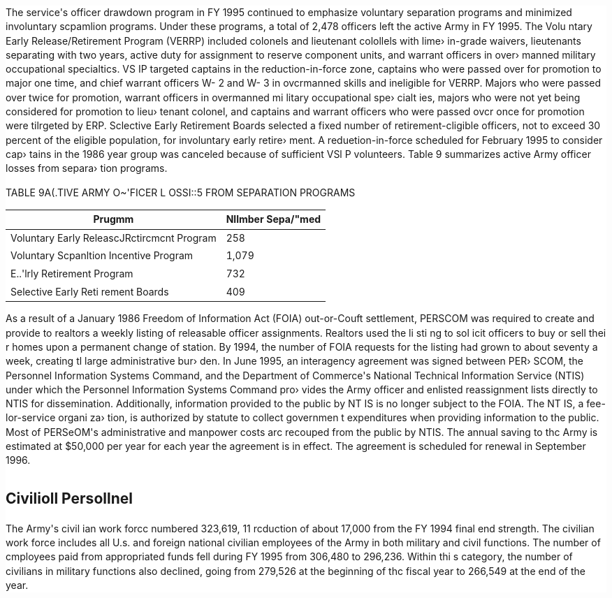 The  service's officer drawdown  program  in  FY  1995  continued  to emphasize  voluntary  separation  programs  and  minimized  involuntary scpamlion programs. Under these programs, a total of  2,478 officers left the  active  Army  in  FY  1995.  The  Volu ntary  Early  Release/Retirement Program (VERRP) included colonels and  lieutenant colollels with lime› in-grade  waivers,  lieutenants separating with  two  years, active duty  for assignment  to  reserve  component  units,  and  warrant  officers  in  over› manned military occupational  specialtics. VS IP targeted captains in  the reduction-in-force zone, captains who were passed over for promotion to major one time, and chief warrant officers W- 2 and W- 3 in ovcrmanned skills and ineligible for VERRP.  Majors who were passed over twice for promotion,  warrant officers  in  overmanned  mi litary occupational spe› cialt ies, majors who were not yet being considered for promotion to lieu› tenant colonel, and  captains and  warrant officers who were passed ovcr once  for  promotion  were  tilrgeted  by  ERP.  Sclective  Early  Retirement Boards  selected  a  fixed  number  of retirement-cligible  officers,  not  to exceed 30 percent of  the eligible population, for involuntary early retire› ment. A reduetion-in-force scheduled for February  1995 to consider cap› tains  in  the  1986  year group  was canceled  because  of sufficient  VSl P volunteers. Table 9 summarizes active Army officer losses from  separa› tion  programs.

TABLE 9A(.TIVE ARMY O~'FICER L OSSI::5  FROM  SEPARATION  PROGRAMS

| Prugmm                                     | Nllmber Sepa/"med   |
|--------------------------------------------|---------------------|
| Voluntary Early ReleascJRctircmcnt Program | 258                 |
| Voluntary Scpanltion Incentive Program     | 1,079               |
| E..'lrly Retirement Program                | 732                 |
| Selective Early Reti rement Boards         | 409                 |

As a  result  of a  January  1986  Freedom of Information  Act  (FOIA) out-or-Couft settlement, PERSCOM was required to create and provide to realtors a  weekly  listing of releasable  officer assignments.  Realtors  used the  li sti ng  to sol icit  officers to  buy or sell  thei r homes  upon a  permanent change of station. By  1994, the  number of FOIA  requests  for  the  listing had  grown to  about  seventy  a  week, creating tl large administrative  bur› den.  In  June  1995,  an  interagency  agreement  was  signed  between  PER› SCOM,  the Personnel Information Systems Command,  and the Department  of  Commerce's  National  Technical Information Service (NTIS) under which  the  Personnel  Information  Systems  Command  pro› vides the Army officer and enlisted reassignment lists directly to  NTIS for dissemination. Additionally,  information  provided  to  the  public  by  NT IS is  no  longer subject  to  the  FOIA.  The  NT IS,  a  fee-lor-service  organi za› tion,  is  authorized  by  statute  to  collect  governmen t  expenditures  when providing  information to  the public.  Most of PERSeOM's administrative and  manpower costs arc  recouped  from  the  public  by  NTIS.  The  annual saving  to  thc  Army  is  estimated  at  $50,000  per year  for  each  year  the agreement is in effect. The  agreement  is  scheduled for renewal in September 1996.

## Civilioll  Persollnel

The  Army's civil ian  work  forcc  numbered  323,619,  11 rcduction  of about 17,000 from the FY  1994 final end strength. The civilian work  force includes all  U.s.  and  foreign  national  civilian  employees  of the Army  in both  military  and  civil  functions.  The  number of cmployees  paid  from appropriated funds  fell  during  FY  1995  from  306,480 to 296,236. Within thi s category,  the  number of civilians  in  military  functions also  declined, going  from  279,526 at  the beginning of thc  fiscal  year to 266,549 at the end of the year.
